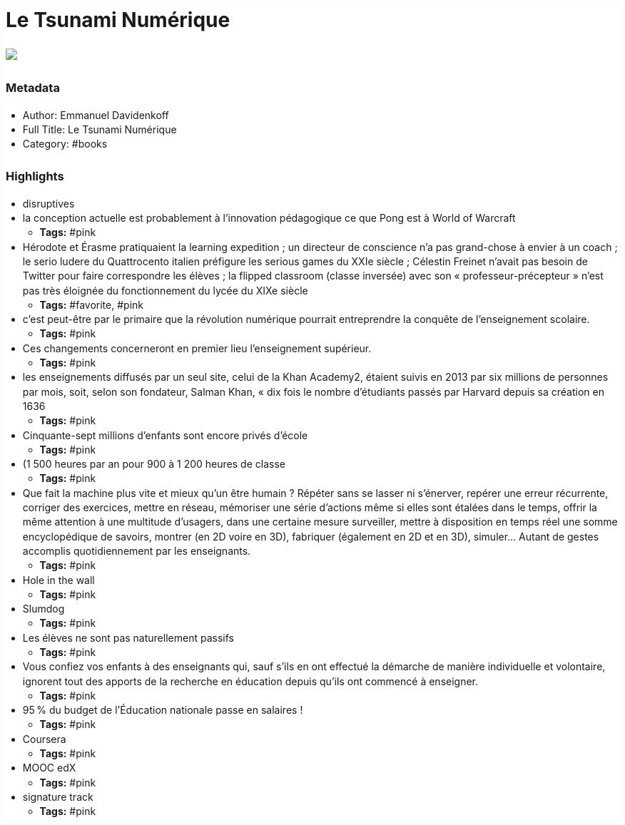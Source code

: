 # Le Tsunami Numérique

![](https://is3-ssl.mzstatic.com/image/thumb/Publication/v4/51/67/b4/5167b4ad-6677-bed7-bd13-b731830ddc9e/9782234078291-X.jpg/1400x2209bb.jpeg)

### Metadata

- Author: Emmanuel Davidenkoff
- Full Title: Le Tsunami Numérique
- Category: #books

### Highlights

- disruptives
- la conception actuelle est probablement à l’innovation pédagogique ce que Pong est à World of Warcraft
    - **Tags:** #pink
- Hérodote et Érasme pratiquaient la learning expedition ; un directeur de conscience n’a pas grand-chose à envier à un coach ; le serio ludere du Quattrocento italien préfigure les serious games du XXIe siècle ; Célestin Freinet n’avait pas besoin de Twitter pour faire correspondre les élèves ; la flipped classroom (classe inversée) avec son « professeur-précepteur » n’est pas très éloignée du fonctionnement du lycée du XIXe siècle
    - **Tags:** #favorite, #pink
- c’est peut-être par le primaire que la révolution numérique pourrait entreprendre la conquête de l’enseignement scolaire.
    - **Tags:** #pink
- Ces changements concerneront en premier lieu l’enseignement supérieur.
    - **Tags:** #pink
- les enseignements diffusés par un seul site, celui de la Khan Academy2, étaient suivis en 2013 par six millions de personnes par mois, soit, selon son fondateur, Salman Khan, « dix fois le nombre d’étudiants passés par Harvard depuis sa création en 1636
    - **Tags:** #pink
- Cinquante-sept millions d’enfants sont encore privés d’école
    - **Tags:** #pink
- (1 500 heures par an pour 900 à 1 200 heures de classe
    - **Tags:** #pink
- Que fait la machine plus vite et mieux qu’un être humain ? Répéter sans se lasser ni s’énerver, repérer une erreur récurrente, corriger des exercices, mettre en réseau, mémoriser une série d’actions même si elles sont étalées dans le temps, offrir la même attention à une multitude d’usagers, dans une certaine mesure surveiller, mettre à disposition en temps réel une somme encyclopédique de savoirs, montrer (en 2D voire en 3D), fabriquer (également en 2D et en 3D), simuler… Autant de gestes accomplis quotidiennement par les enseignants.
    - **Tags:** #pink
- Hole in the wall
    - **Tags:** #pink
- Slumdog
    - **Tags:** #pink
- Les élèves ne sont pas naturellement passifs
    - **Tags:** #pink
- Vous confiez vos enfants à des enseignants qui, sauf s’ils en ont effectué la démarche de manière individuelle et volontaire, ignorent tout des apports de la recherche en éducation depuis qu’ils ont commencé à enseigner.
    - **Tags:** #pink
- 95 % du budget de l’Éducation nationale passe en salaires !
    - **Tags:** #pink
- Coursera
    - **Tags:** #pink
- MOOC edX
    - **Tags:** #pink
- signature track
    - **Tags:** #pink